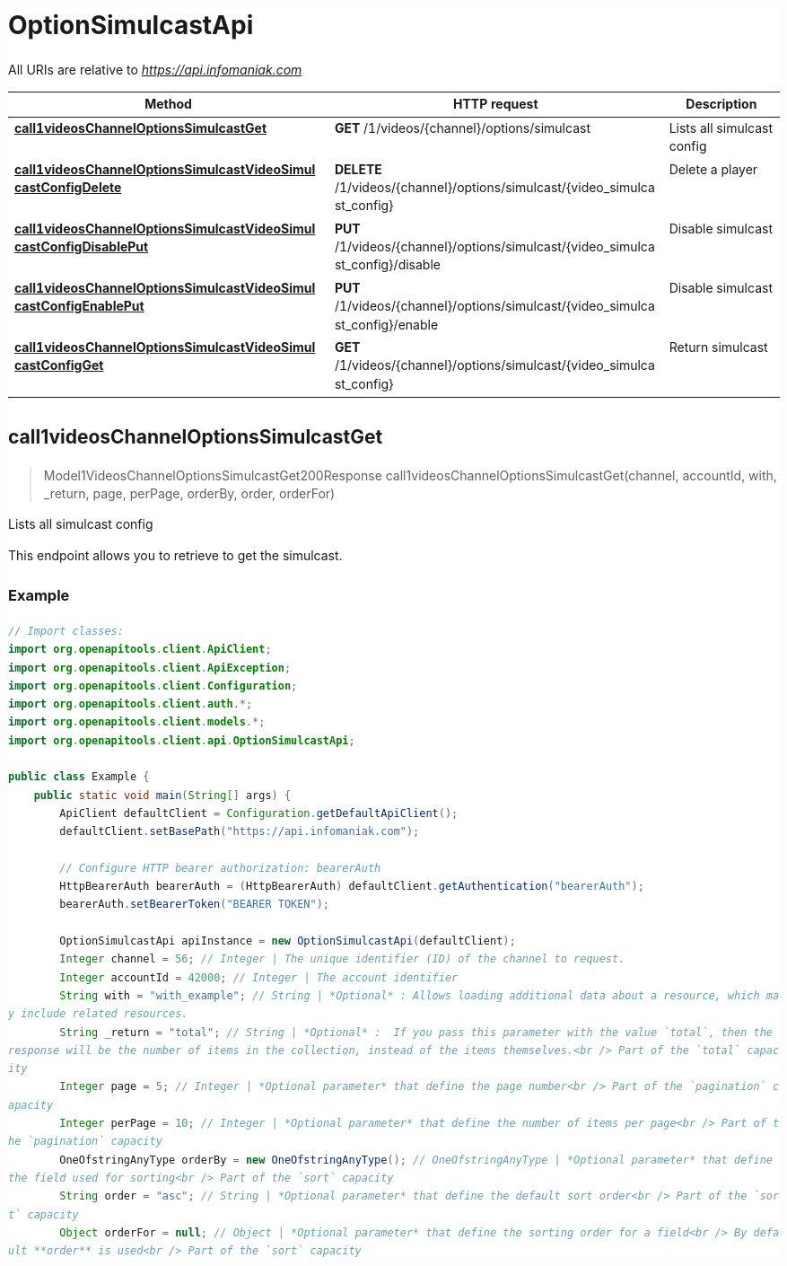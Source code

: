 # OptionSimulcastApi

All URIs are relative to *https://api.infomaniak.com*

| Method | HTTP request | Description |
|------------- | ------------- | -------------|
| [**call1videosChannelOptionsSimulcastGet**](OptionSimulcastApi.md#call1videosChannelOptionsSimulcastGet) | **GET** /1/videos/{channel}/options/simulcast | Lists all simulcast config |
| [**call1videosChannelOptionsSimulcastVideoSimulcastConfigDelete**](OptionSimulcastApi.md#call1videosChannelOptionsSimulcastVideoSimulcastConfigDelete) | **DELETE** /1/videos/{channel}/options/simulcast/{video_simulcast_config} | Delete a player |
| [**call1videosChannelOptionsSimulcastVideoSimulcastConfigDisablePut**](OptionSimulcastApi.md#call1videosChannelOptionsSimulcastVideoSimulcastConfigDisablePut) | **PUT** /1/videos/{channel}/options/simulcast/{video_simulcast_config}/disable | Disable simulcast |
| [**call1videosChannelOptionsSimulcastVideoSimulcastConfigEnablePut**](OptionSimulcastApi.md#call1videosChannelOptionsSimulcastVideoSimulcastConfigEnablePut) | **PUT** /1/videos/{channel}/options/simulcast/{video_simulcast_config}/enable | Disable simulcast |
| [**call1videosChannelOptionsSimulcastVideoSimulcastConfigGet**](OptionSimulcastApi.md#call1videosChannelOptionsSimulcastVideoSimulcastConfigGet) | **GET** /1/videos/{channel}/options/simulcast/{video_simulcast_config} | Return simulcast |



## call1videosChannelOptionsSimulcastGet

> Model1VideosChannelOptionsSimulcastGet200Response call1videosChannelOptionsSimulcastGet(channel, accountId, with, _return, page, perPage, orderBy, order, orderFor)

Lists all simulcast config

This endpoint allows you to retrieve to get the simulcast.

### Example

```java
// Import classes:
import org.openapitools.client.ApiClient;
import org.openapitools.client.ApiException;
import org.openapitools.client.Configuration;
import org.openapitools.client.auth.*;
import org.openapitools.client.models.*;
import org.openapitools.client.api.OptionSimulcastApi;

public class Example {
    public static void main(String[] args) {
        ApiClient defaultClient = Configuration.getDefaultApiClient();
        defaultClient.setBasePath("https://api.infomaniak.com");
        
        // Configure HTTP bearer authorization: bearerAuth
        HttpBearerAuth bearerAuth = (HttpBearerAuth) defaultClient.getAuthentication("bearerAuth");
        bearerAuth.setBearerToken("BEARER TOKEN");

        OptionSimulcastApi apiInstance = new OptionSimulcastApi(defaultClient);
        Integer channel = 56; // Integer | The unique identifier (ID) of the channel to request.
        Integer accountId = 42000; // Integer | The account identifier
        String with = "with_example"; // String | *Optional* : Allows loading additional data about a resource, which may include related resources.
        String _return = "total"; // String | *Optional* :  If you pass this parameter with the value `total`, then the response will be the number of items in the collection, instead of the items themselves.<br /> Part of the `total` capacity 
        Integer page = 5; // Integer | *Optional parameter* that define the page number<br /> Part of the `pagination` capacity 
        Integer perPage = 10; // Integer | *Optional parameter* that define the number of items per page<br /> Part of the `pagination` capacity 
        OneOfstringAnyType orderBy = new OneOfstringAnyType(); // OneOfstringAnyType | *Optional parameter* that define the field used for sorting<br /> Part of the `sort` capacity 
        String order = "asc"; // String | *Optional parameter* that define the default sort order<br /> Part of the `sort` capacity 
        Object orderFor = null; // Object | *Optional parameter* that define the sorting order for a field<br /> By default **order** is used<br /> Part of the `sort` capacity 
```